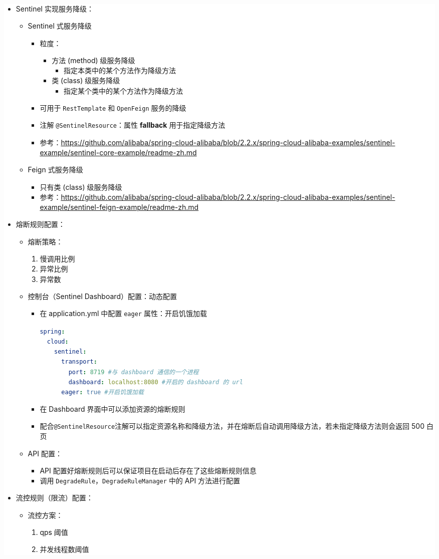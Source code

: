 - Sentinel 实现服务降级：

  - Sentinel 式服务降级

    - 粒度：

      - 方法 (method) 级服务降级
        - 指定本类中的某个方法作为降级方法
      - 类 (class) 级服务降级
        - 指定某个类中的某个方法作为降级方法
    - 可用于 `RestTemplate` 和 `OpenFeign` 服务的降级
    - 注解 `@SentinelResource`：属性 **fallback** 用于指定降级方法

    - 参考：https://github.com/alibaba/spring-cloud-alibaba/blob/2.2.x/spring-cloud-alibaba-examples/sentinel-example/sentinel-core-example/readme-zh.md

  - Feign 式服务降级

    - 只有类 (class) 级服务降级
    - 参考：https://github.com/alibaba/spring-cloud-alibaba/blob/2.2.x/spring-cloud-alibaba-examples/sentinel-example/sentinel-feign-example/readme-zh.md

- 熔断规则配置：

  - 熔断策略：

    1. 慢调用比例
    2. 异常比例
    3. 异常数

  - 控制台（Sentinel Dashboard）配置：动态配置

    - 在 application.yml 中配置 `eager` 属性：开启饥饿加载

      ```yml
      spring:
        cloud:
          sentinel:
            transport:
              port: 8719 #与 dashboard 通信的一个进程
              dashboard: localhost:8080 #开启的 dashboard 的 url
            eager: true #开启饥饿加载
      ```

    - 在 Dashboard 界面中可以添加资源的熔断规则

    - 配合`@SentinelResource`注解可以指定资源名称和降级方法，并在熔断后自动调用降级方法，若未指定降级方法则会返回 500 白页

  - API 配置：

    - API 配置好熔断规则后可以保证项目在启动后存在了这些熔断规则信息
    - 调用 `DegradeRule`，`DegradeRuleManager` 中的 API 方法进行配置 

- 流控规则（限流）配置：

  - 流控方案：

    1. qps 阈值

    2. 并发线程数阈值
